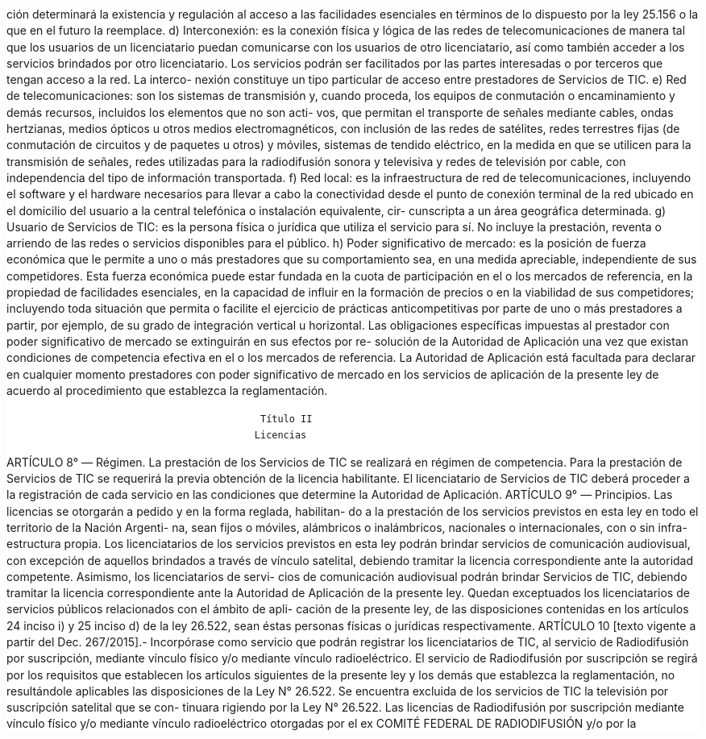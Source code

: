 ción determinará la existencia y regulación al acceso a las facilidades esenciales en términos de
lo dispuesto por la ley 25.156 o la que en el futuro la reemplace.
d) Interconexión: es la conexión física y lógica de las redes de telecomunicaciones de manera tal
que los usuarios de un licenciatario puedan comunicarse con los usuarios de otro licenciatario,
así como también acceder a los servicios brindados por otro licenciatario. Los servicios podrán
ser facilitados por las partes interesadas o por terceros que tengan acceso a la red. La interco-
nexión constituye un tipo particular de acceso entre prestadores de Servicios de TIC.
e) Red de telecomunicaciones: son los sistemas de transmisión y, cuando proceda, los equipos
de conmutación o encaminamiento y demás recursos, incluidos los elementos que no son acti-
vos, que permitan el transporte de señales mediante cables, ondas hertzianas, medios ópticos u
otros medios electromagnéticos, con inclusión de las redes de satélites, redes terrestres fijas (de
conmutación de circuitos y de paquetes u otros) y móviles, sistemas de tendido eléctrico, en la
medida en que se utilicen para la transmisión de señales, redes utilizadas para la radiodifusión
sonora y televisiva y redes de televisión por cable, con independencia del tipo de información
transportada.
f) Red local: es la infraestructura de red de telecomunicaciones, incluyendo el software y el
hardware necesarios para llevar a cabo la conectividad desde el punto de conexión terminal de
la red ubicado en el domicilio del usuario a la central telefónica o instalación equivalente, cir-
cunscripta a un área geográfica determinada.
g) Usuario de Servicios de TIC: es la persona física o jurídica que utiliza el servicio para sí. No
incluye la prestación, reventa o arriendo de las redes o servicios disponibles para el público.
h) Poder significativo de mercado: es la posición de fuerza económica que le permite a uno o
más prestadores que su comportamiento sea, en una medida apreciable, independiente de sus
competidores. Esta fuerza económica puede estar fundada en la cuota de participación en el o
los mercados de referencia, en la propiedad de facilidades esenciales, en la capacidad de influir
en la formación de precios o en la viabilidad de sus competidores; incluyendo toda situación que
permita o facilite el ejercicio de prácticas anticompetitivas por parte de uno o más prestadores a
partir, por ejemplo, de su grado de integración vertical u horizontal. Las obligaciones específicas
impuestas al prestador con poder significativo de mercado se extinguirán en sus efectos por re-
solución de la Autoridad de Aplicación una vez que existan condiciones de competencia efectiva
en el o los mercados de referencia. La Autoridad de Aplicación está facultada para declarar en
cualquier momento prestadores con poder significativo de mercado en los servicios de aplicación
de la presente ley de acuerdo al procedimiento que establezca la reglamentación.

                                                Título II
                                               Licencias
ARTÍCULO 8° — Régimen. La prestación de los Servicios de TIC se realizará en régimen de
competencia.
Para la prestación de Servicios de TIC se requerirá la previa obtención de la licencia habilitante.
El licenciatario de Servicios de TIC deberá proceder a la registración de cada servicio en las
condiciones que determine la Autoridad de Aplicación.
ARTÍCULO 9° — Principios. Las licencias se otorgarán a pedido y en la forma reglada, habilitan-
do a la prestación de los servicios previstos en esta ley en todo el territorio de la Nación Argenti-
na, sean fijos o móviles, alámbricos o inalámbricos, nacionales o internacionales, con o sin infra-
estructura propia.
Los licenciatarios de los servicios previstos en esta ley podrán brindar servicios de comunicación
audiovisual, con excepción de aquellos brindados a través de vínculo satelital, debiendo tramitar
la licencia correspondiente ante la autoridad competente. Asimismo, los licenciatarios de servi-
cios de comunicación audiovisual podrán brindar Servicios de TIC, debiendo tramitar la licencia
correspondiente ante la Autoridad de Aplicación de la presente ley.
Quedan exceptuados los licenciatarios de servicios públicos relacionados con el ámbito de apli-
cación de la presente ley, de las disposiciones contenidas en los artículos 24 inciso i) y 25 inciso
d) de la ley 26.522, sean éstas personas físicas o jurídicas respectivamente.
ARTÍCULO 10 [texto vigente a partir del Dec. 267/2015].- Incorpórase como servicio que podrán
registrar los licenciatarios de TIC, al servicio de Radiodifusión por suscripción, mediante vínculo
físico y/o mediante vínculo radioeléctrico. El servicio de Radiodifusión por suscripción se regirá
por los requisitos que establecen los artículos siguientes de la presente ley y los demás que
establezca la reglamentación, no resultándole aplicables las disposiciones de la Ley N° 26.522.
Se encuentra excluida de los servicios de TIC la televisión por suscripción satelital que se con-
tinuara rigiendo por la Ley N° 26.522.
Las licencias de Radiodifusión por suscripción mediante vínculo físico y/o mediante vínculo
radioeléctrico otorgadas por el ex COMITÉ FEDERAL DE RADIODIFUSIÓN y/o por la